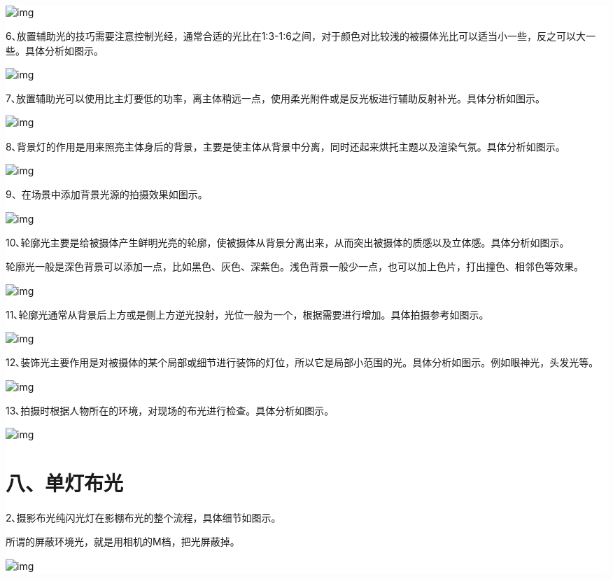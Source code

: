 ![img](https://pic.huke88.com/upload/content/2019/01/02/15464280602801.png)



6､放置辅助光的技巧需要注意控制光经，通常合适的光比在1:3-1:6之间，对于颜色对比较浅的被摄体光比可以适当小一些，反之可以大一些。具体分析如图示。

![img](https://pic.huke88.com/upload/content/2019/01/02/15464280689788.png)



7､放置辅助光可以使用比主灯要低的功率，离主体稍远一点，使用柔光附件或是反光板进行辅助反射补光。具体分析如图示。

![img](https://pic.huke88.com/upload/content/2019/01/02/15464280757959.png)



8､背景灯的作用是用来照亮主体身后的背景，主要是使主体从背景中分离，同时还起来烘托主题以及渲染气氛。具体分析如图示。

![img](https://pic.huke88.com/upload/content/2019/01/02/15464280833719.png)



9、在场景中添加背景光源的拍摄效果如图示。

![img](https://pic.huke88.com/upload/content/2019/01/02/15464280914990.png)



10､轮廓光主要是给被摄体产生鲜明光亮的轮廓，使被摄体从背景分离出来，从而突出被摄体的质感以及立体感。具体分析如图示。

轮廓光一般是深色背景可以添加一点，比如黑色、灰色、深紫色。浅色背景一般少一点，也可以加上色片，打出撞色、相邻色等效果。

![img](https://pic.huke88.com/upload/content/2019/01/02/15464280982814.png)



11､轮廓光通常从背景后上方或是侧上方逆光投射，光位一般为一个，根据需要进行增加。具体拍摄参考如图示。

![img](https://pic.huke88.com/upload/content/2019/01/02/15464281078658.png)



12､装饰光主要作用是对被摄体的某个局部或细节进行装饰的灯位，所以它是局部小范围的光。具体分析如图示。例如眼神光，头发光等。

![img](https://pic.huke88.com/upload/content/2019/01/02/15464281142455.png)



13､拍摄时根据人物所在的环境，对现场的布光进行检查。具体分析如图示。

![img](https://pic.huke88.com/upload/content/2019/01/02/15464281236601.png)

# 八、单灯布光

2､摄影布光纯闪光灯在影棚布光的整个流程，具体细节如图示。

所谓的屏蔽环境光，就是用相机的M档，把光屏蔽掉。

![img](https://pic.huke88.com/upload/content/2019/01/05/15466767456447.png)

